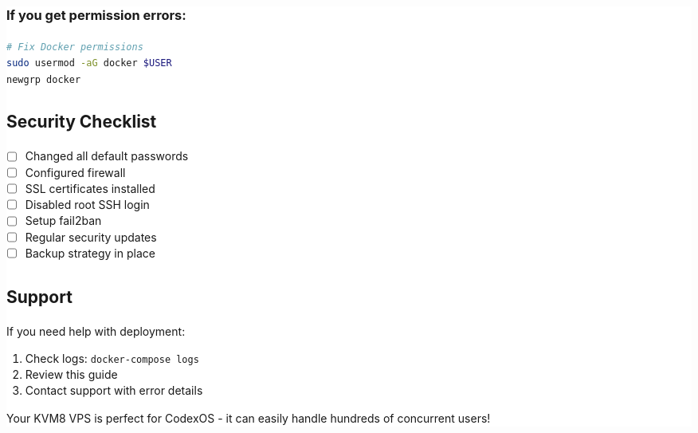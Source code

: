 ### If you get permission errors:
```bash
# Fix Docker permissions
sudo usermod -aG docker $USER
newgrp docker
```

## Security Checklist

- [ ] Changed all default passwords
- [ ] Configured firewall
- [ ] SSL certificates installed
- [ ] Disabled root SSH login
- [ ] Setup fail2ban
- [ ] Regular security updates
- [ ] Backup strategy in place

## Support

If you need help with deployment:
1. Check logs: `docker-compose logs`
2. Review this guide
3. Contact support with error details

Your KVM8 VPS is perfect for CodexOS - it can easily handle hundreds of concurrent users!
